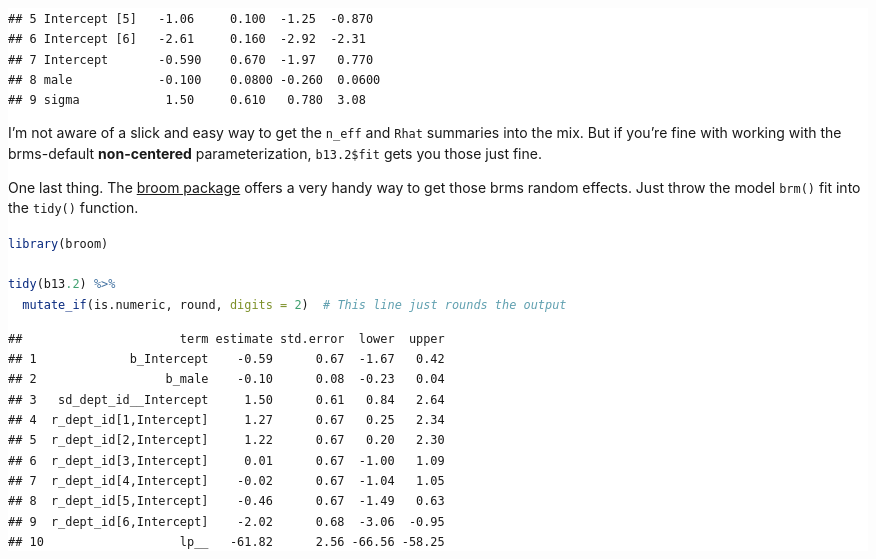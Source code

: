     ## 5 Intercept [5]   -1.06     0.100  -1.25  -0.870 
    ## 6 Intercept [6]   -2.61     0.160  -2.92  -2.31  
    ## 7 Intercept       -0.590    0.670  -1.97   0.770 
    ## 8 male            -0.100    0.0800 -0.260  0.0600
    ## 9 sigma            1.50     0.610   0.780  3.08

I’m not aware of a slick and easy way to get the `n_eff` and `Rhat` summaries into the mix. But if you’re fine with working with the brms-default **non-centered** parameterization, `b13.2$fit` gets you those just fine.

One last thing. The [broom package](https://cran.r-project.org/web/packages/broom/index.html) offers a very handy way to get those brms random effects. Just throw the model `brm()` fit into the `tidy()` function.

``` r
library(broom)

tidy(b13.2) %>%
  mutate_if(is.numeric, round, digits = 2)  # This line just rounds the output
```

    ##                      term estimate std.error  lower  upper
    ## 1             b_Intercept    -0.59      0.67  -1.67   0.42
    ## 2                  b_male    -0.10      0.08  -0.23   0.04
    ## 3   sd_dept_id__Intercept     1.50      0.61   0.84   2.64
    ## 4  r_dept_id[1,Intercept]     1.27      0.67   0.25   2.34
    ## 5  r_dept_id[2,Intercept]     1.22      0.67   0.20   2.30
    ## 6  r_dept_id[3,Intercept]     0.01      0.67  -1.00   1.09
    ## 7  r_dept_id[4,Intercept]    -0.02      0.67  -1.04   1.05
    ## 8  r_dept_id[5,Intercept]    -0.46      0.67  -1.49   0.63
    ## 9  r_dept_id[6,Intercept]    -2.02      0.68  -3.06  -0.95
    ## 10                   lp__   -61.82      2.56 -66.56 -58.25
